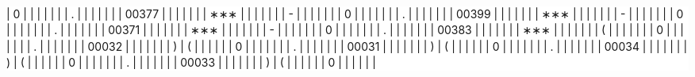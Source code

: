 | 0 | | | | | |
| .                                | | | | | |
| 00377 | | | | | |
| ∗∗∗ | | | | | |
| - | | | | | |
| 0 | | | | | |
| .                                | | | | | |
| 00399 | | | | | |
| ∗∗∗ | | | | | |
| - | | | | | |
| 0 | | | | | |
| .                                | | | | | |
| 00371 | | | | | |
| ∗∗∗ | | | | | |
| - | | | | | |
| 0 | | | | | |
| .                                | | | | | |
| 00383 | | | | | |
| ∗∗∗ | | | | | |
| ( | | | | | |
| 0 | | | | | |
| .                                | | | | | |
| 00032 | | | | | |
| ) | ( | | | | |
| 0 | | | | | |
| .                                | | | | | |
| 00031 | | | | | |
| ) | ( | | | | |
| 0 | | | | | |
| .                                | | | | | |
| 00034 | | | | | |
| ) | ( | | | | |
| 0 | | | | | |
| .                                | | | | | |
| 00033 | | | | | |
| ) | ( | | | | |
| 0 | | | | | |